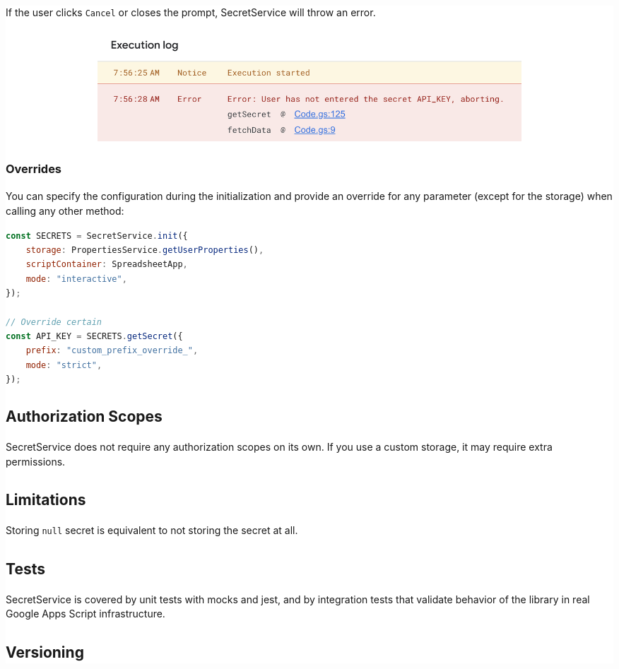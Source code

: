 If the user clicks `Cancel` or closes the prompt, SecretService will throw an error.

<div align="center">
  <img src="https://github.com/dataful-tech/secret-service/raw/main/images/interactive-mode-error.png" width="600px" alt="SecretService | Interactive mode error: no secret"/>
</div>

### Overrides

You can specify the configuration during the initialization and provide an override for any parameter (except for the storage) when calling any other method:

```js
const SECRETS = SecretService.init({
    storage: PropertiesService.getUserProperties(),
    scriptContainer: SpreadsheetApp,
    mode: "interactive",
});

// Override certain 
const API_KEY = SECRETS.getSecret({
    prefix: "custom_prefix_override_",
    mode: "strict",
});
```

## Authorization Scopes

SecretService does not require any authorization scopes on its own. If you use a custom storage, it may require extra permissions.

## Limitations

Storing `null` secret is equivalent to not storing the secret at all.

## Tests

SecretService is covered by unit tests with mocks and jest, and by integration tests that validate behavior of the library in real Google Apps Script infrastructure.

## Versioning
